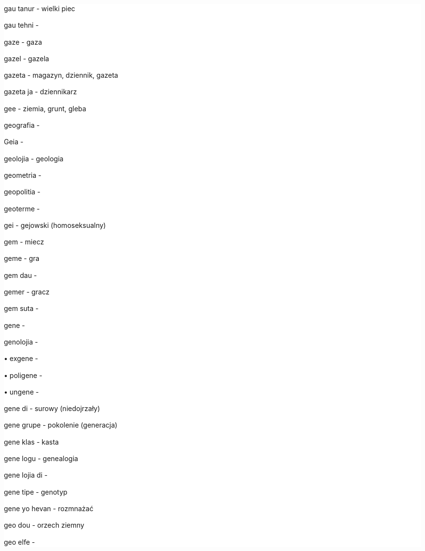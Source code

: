gau tanur - wielki piec
  
gau tehni - 
  
gaze - gaza
  
gazel - gazela
  
gazeta - magazyn, dziennik, gazeta
  
gazeta ja - dziennikarz
  
gee - ziemia, grunt, gleba
  
geografia - 
  
Geia - 
  
geolojia - geologia
  
geometria - 
  
geopolitia - 
  
geoterme - 
  
gei - gejowski (homoseksualny)
  
gem - miecz
  
geme - gra
  
gem dau - 
  
gemer - gracz
  
gem suta - 
  
gene - 
  
genolojia - 
  
• exgene - 
  
• poligene - 
  
• ungene - 
  
gene di - surowy (niedojrzały)
  
gene grupe - pokolenie (generacja)
  
gene klas - kasta
  
gene logu - genealogia
  
gene lojia di - 
  
gene tipe - genotyp
  
gene yo hevan - rozmnażać
  
geo dou - orzech ziemny
  
geo elfe - 
  